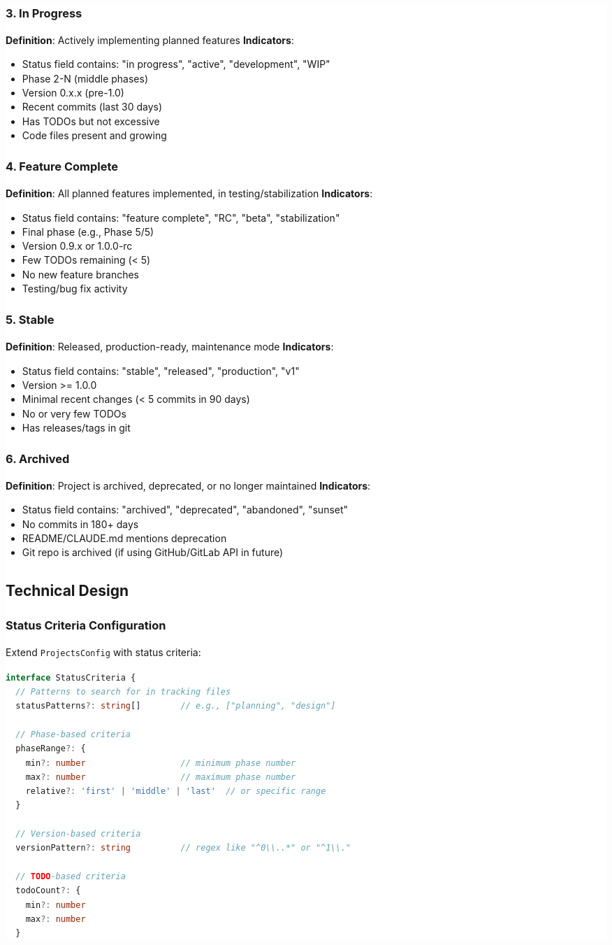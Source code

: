 ### 3. In Progress
**Definition**: Actively implementing planned features
**Indicators**:
- Status field contains: "in progress", "active", "development", "WIP"
- Phase 2-N (middle phases)
- Version 0.x.x (pre-1.0)
- Recent commits (last 30 days)
- Has TODOs but not excessive
- Code files present and growing

### 4. Feature Complete
**Definition**: All planned features implemented, in testing/stabilization
**Indicators**:
- Status field contains: "feature complete", "RC", "beta", "stabilization"
- Final phase (e.g., Phase 5/5)
- Version 0.9.x or 1.0.0-rc
- Few TODOs remaining (< 5)
- No new feature branches
- Testing/bug fix activity

### 5. Stable
**Definition**: Released, production-ready, maintenance mode
**Indicators**:
- Status field contains: "stable", "released", "production", "v1"
- Version >= 1.0.0
- Minimal recent changes (< 5 commits in 90 days)
- No or very few TODOs
- Has releases/tags in git

### 6. Archived
**Definition**: Project is archived, deprecated, or no longer maintained
**Indicators**:
- Status field contains: "archived", "deprecated", "abandoned", "sunset"
- No commits in 180+ days
- README/CLAUDE.md mentions deprecation
- Git repo is archived (if using GitHub/GitLab API in future)

## Technical Design

### Status Criteria Configuration

Extend `ProjectsConfig` with status criteria:
```typescript
interface StatusCriteria {
  // Patterns to search for in tracking files
  statusPatterns?: string[]        // e.g., ["planning", "design"]

  // Phase-based criteria
  phaseRange?: {
    min?: number                   // minimum phase number
    max?: number                   // maximum phase number
    relative?: 'first' | 'middle' | 'last'  // or specific range
  }

  // Version-based criteria
  versionPattern?: string          // regex like "^0\\..*" or "^1\\."

  // TODO-based criteria
  todoCount?: {
    min?: number
    max?: number
  }
```